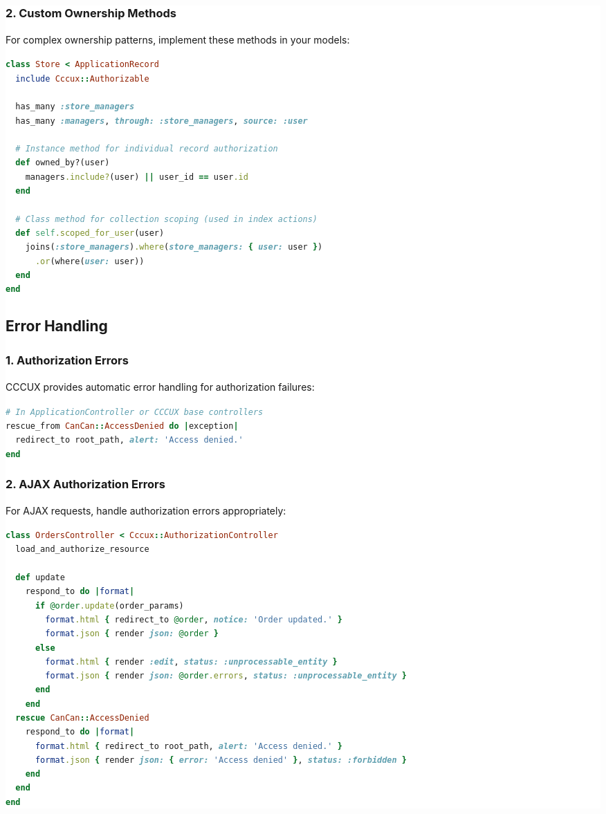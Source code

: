 ### 2. Custom Ownership Methods

For complex ownership patterns, implement these methods in your models:

```ruby
class Store < ApplicationRecord
  include Cccux::Authorizable
  
  has_many :store_managers
  has_many :managers, through: :store_managers, source: :user
  
  # Instance method for individual record authorization
  def owned_by?(user)
    managers.include?(user) || user_id == user.id
  end
  
  # Class method for collection scoping (used in index actions)
  def self.scoped_for_user(user)
    joins(:store_managers).where(store_managers: { user: user })
      .or(where(user: user))
  end
end
```

## Error Handling

### 1. Authorization Errors

CCCUX provides automatic error handling for authorization failures:

```ruby
# In ApplicationController or CCCUX base controllers
rescue_from CanCan::AccessDenied do |exception|
  redirect_to root_path, alert: 'Access denied.'
end
```

### 2. AJAX Authorization Errors

For AJAX requests, handle authorization errors appropriately:

```ruby
class OrdersController < Cccux::AuthorizationController
  load_and_authorize_resource
  
  def update
    respond_to do |format|
      if @order.update(order_params)
        format.html { redirect_to @order, notice: 'Order updated.' }
        format.json { render json: @order }
      else
        format.html { render :edit, status: :unprocessable_entity }
        format.json { render json: @order.errors, status: :unprocessable_entity }
      end
    end
  rescue CanCan::AccessDenied
    respond_to do |format|
      format.html { redirect_to root_path, alert: 'Access denied.' }
      format.json { render json: { error: 'Access denied' }, status: :forbidden }
    end
  end
end
```
